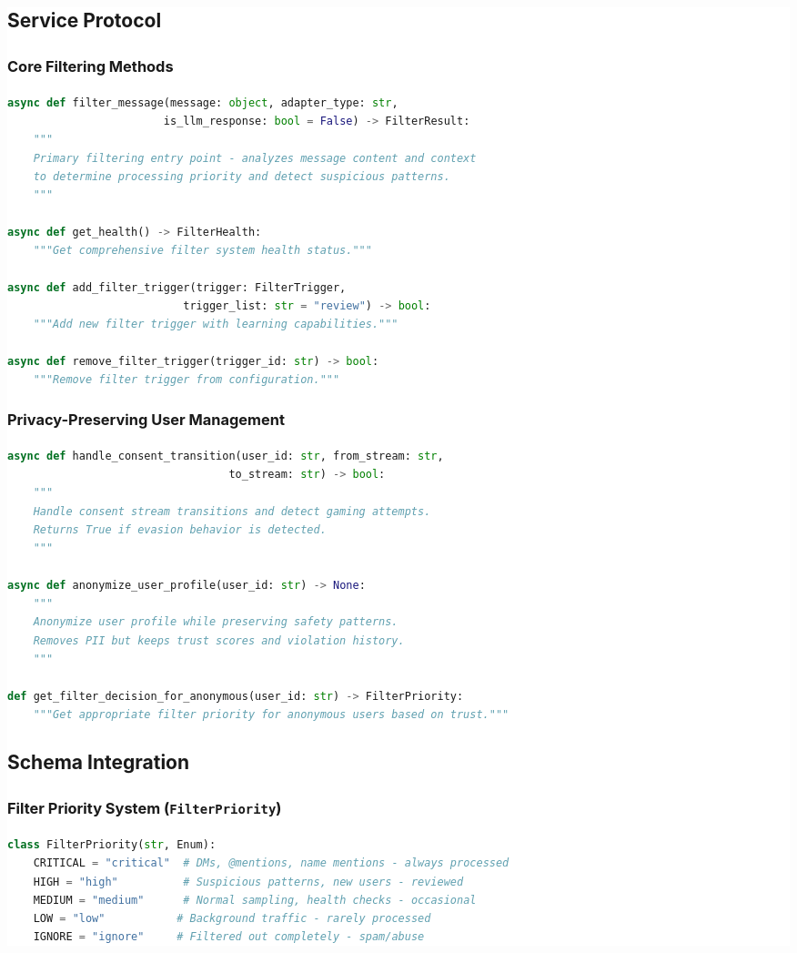 ## Service Protocol

### Core Filtering Methods

```python
async def filter_message(message: object, adapter_type: str, 
                        is_llm_response: bool = False) -> FilterResult:
    """
    Primary filtering entry point - analyzes message content and context
    to determine processing priority and detect suspicious patterns.
    """

async def get_health() -> FilterHealth:
    """Get comprehensive filter system health status."""

async def add_filter_trigger(trigger: FilterTrigger, 
                           trigger_list: str = "review") -> bool:
    """Add new filter trigger with learning capabilities."""

async def remove_filter_trigger(trigger_id: str) -> bool:
    """Remove filter trigger from configuration."""
```

### Privacy-Preserving User Management

```python
async def handle_consent_transition(user_id: str, from_stream: str, 
                                  to_stream: str) -> bool:
    """
    Handle consent stream transitions and detect gaming attempts.
    Returns True if evasion behavior is detected.
    """

async def anonymize_user_profile(user_id: str) -> None:
    """
    Anonymize user profile while preserving safety patterns.
    Removes PII but keeps trust scores and violation history.
    """

def get_filter_decision_for_anonymous(user_id: str) -> FilterPriority:
    """Get appropriate filter priority for anonymous users based on trust."""
```

## Schema Integration

### Filter Priority System (`FilterPriority`)

```python
class FilterPriority(str, Enum):
    CRITICAL = "critical"  # DMs, @mentions, name mentions - always processed
    HIGH = "high"          # Suspicious patterns, new users - reviewed  
    MEDIUM = "medium"      # Normal sampling, health checks - occasional
    LOW = "low"           # Background traffic - rarely processed
    IGNORE = "ignore"     # Filtered out completely - spam/abuse
```
